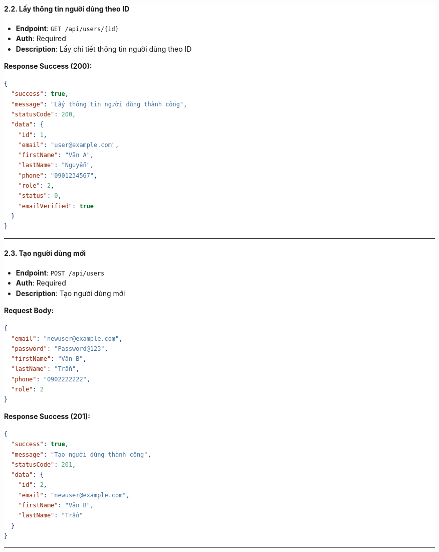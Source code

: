 #### 2.2. Lấy thông tin người dùng theo ID
- **Endpoint**: `GET /api/users/{id}`
- **Auth**: Required
- **Description**: Lấy chi tiết thông tin người dùng theo ID

**Response Success (200):**
```json
{
  "success": true,
  "message": "Lấy thông tin người dùng thành công",
  "statusCode": 200,
  "data": {
    "id": 1,
    "email": "user@example.com",
    "firstName": "Văn A",
    "lastName": "Nguyễn",
    "phone": "0901234567",
    "role": 2,
    "status": 0,
    "emailVerified": true
  }
}
```

---

#### 2.3. Tạo người dùng mới
- **Endpoint**: `POST /api/users`
- **Auth**: Required
- **Description**: Tạo người dùng mới

**Request Body:**
```json
{
  "email": "newuser@example.com",
  "password": "Password@123",
  "firstName": "Văn B",
  "lastName": "Trần",
  "phone": "0902222222",
  "role": 2
}
```

**Response Success (201):**
```json
{
  "success": true,
  "message": "Tạo người dùng thành công",
  "statusCode": 201,
  "data": {
    "id": 2,
    "email": "newuser@example.com",
    "firstName": "Văn B",
    "lastName": "Trần"
  }
}
```

---